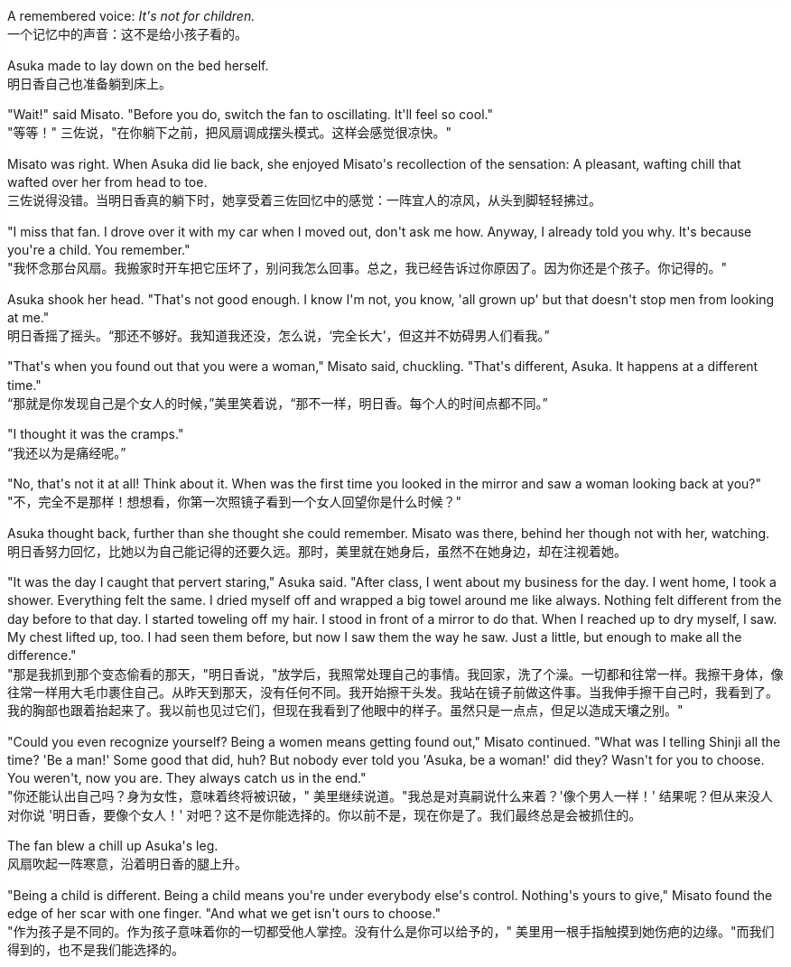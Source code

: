 A remembered voice: _It's not for children._  
一个记忆中的声音：这不是给小孩子看的。

Asuka made to lay down on the bed herself.  
明日香自己也准备躺到床上。

"Wait!" said Misato. "Before you do, switch the fan to oscillating. It'll feel so cool."  
"等等！" 三佐说，"在你躺下之前，把风扇调成摆头模式。这样会感觉很凉快。"

Misato was right. When Asuka did lie back, she enjoyed Misato's recollection of the sensation: A pleasant, wafting chill that wafted over her from head to toe.  
三佐说得没错。当明日香真的躺下时，她享受着三佐回忆中的感觉：一阵宜人的凉风，从头到脚轻轻拂过。

"I miss that fan. I drove over it with my car when I moved out, don't ask me how. Anyway, I already told you why. It's because you're a child. You remember."  
"我怀念那台风扇。我搬家时开车把它压坏了，别问我怎么回事。总之，我已经告诉过你原因了。因为你还是个孩子。你记得的。"

Asuka shook her head. "That's not good enough. I know I'm not, you know, 'all grown up' but that doesn't stop men from looking at me."  
明日香摇了摇头。“那还不够好。我知道我还没，怎么说，‘完全长大’，但这并不妨碍男人们看我。”

"That's when you found out that you were a woman," Misato said, chuckling. "That's different, Asuka. It happens at a different time."  
“那就是你发现自己是个女人的时候，”美里笑着说，“那不一样，明日香。每个人的时间点都不同。”

"I thought it was the cramps."  
“我还以为是痛经呢。”

"No, that's not it at all! Think about it. When was the first time you looked in the mirror and saw a woman looking back at you?"  
"不，完全不是那样！想想看，你第一次照镜子看到一个女人回望你是什么时候？"

Asuka thought back, further than she thought she could remember. Misato was there, behind her though not with her, watching.  
明日香努力回忆，比她以为自己能记得的还要久远。那时，美里就在她身后，虽然不在她身边，却在注视着她。

"It was the day I caught that pervert staring," Asuka said. "After class, I went about my business for the day. I went home, I took a shower. Everything felt the same. I dried myself off and wrapped a big towel around me like always. Nothing felt different from the day before to that day. I started toweling off my hair. I stood in front of a mirror to do that. When I reached up to dry myself, I saw. My chest lifted up, too. I had seen them before, but now I saw them the way he saw. Just a little, but enough to make all the difference."  
"那是我抓到那个变态偷看的那天，"明日香说，"放学后，我照常处理自己的事情。我回家，洗了个澡。一切都和往常一样。我擦干身体，像往常一样用大毛巾裹住自己。从昨天到那天，没有任何不同。我开始擦干头发。我站在镜子前做这件事。当我伸手擦干自己时，我看到了。我的胸部也跟着抬起来了。我以前也见过它们，但现在我看到了他眼中的样子。虽然只是一点点，但足以造成天壤之别。"

"Could you even recognize yourself? Being a women means getting found out," Misato continued. "What was I telling Shinji all the time? 'Be a man!' Some good that did, huh? But nobody ever told you 'Asuka, be a woman!' did they? Wasn't for you to choose. You weren't, now you are. They always catch us in the end."  
"你还能认出自己吗？身为女性，意味着终将被识破，" 美里继续说道。"我总是对真嗣说什么来着？'像个男人一样！' 结果呢？但从来没人对你说 '明日香，要像个女人！' 对吧？这不是你能选择的。你以前不是，现在你是了。我们最终总是会被抓住的。

The fan blew a chill up Asuka's leg.  
风扇吹起一阵寒意，沿着明日香的腿上升。

"Being a child is different. Being a child means you're under everybody else's control. Nothing's yours to give," Misato found the edge of her scar with one finger. "And what we get isn't ours to choose."  
"作为孩子是不同的。作为孩子意味着你的一切都受他人掌控。没有什么是你可以给予的，" 美里用一根手指触摸到她伤疤的边缘。"而我们得到的，也不是我们能选择的。
